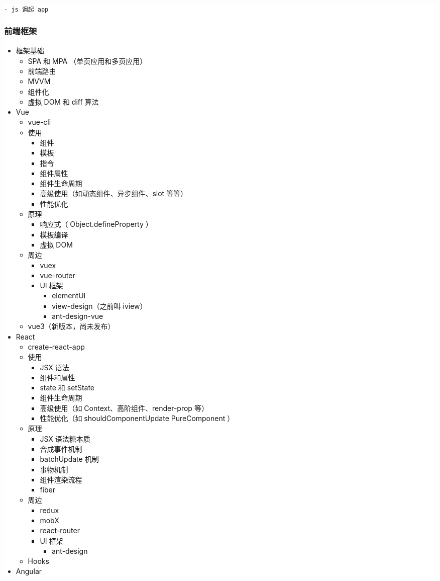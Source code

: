 	- js 调起 app

### 前端框架

- 框架基础
	- SPA 和 MPA （单页应用和多页应用）
	- 前端路由
	- MVVM
	- 组件化
	- 虚拟 DOM 和 diff 算法
- Vue
	- vue-cli
	- 使用
		- 组件
		- 模板
		- 指令
		- 组件属性
		- 组件生命周期
		- 高级使用（如动态组件、异步组件、slot 等等）
		- 性能优化
	- 原理
		- 响应式（ Object.defineProperty ）
		- 模板编译
		- 虚拟 DOM
	- 周边
		- vuex
		- vue-router
		- UI 框架
			- elementUI
			- view-design（之前叫 iview）
			- ant-design-vue
	- vue3（新版本，尚未发布）
- React
	- create-react-app
	- 使用
		- JSX 语法
		- 组件和属性
		- state 和 setState
		- 组件生命周期
		- 高级使用（如 Context、高阶组件、render-prop 等）
		- 性能优化（如 shouldComponentUpdate PureComponent ）
	- 原理
		- JSX 语法糖本质
		- 合成事件机制
		- batchUpdate 机制
		- 事物机制
		- 组件渲染流程
		- fiber
	- 周边
		- redux
		- mobX
		- react-router
		- UI 框架
			- ant-design
	- Hooks
- Angular
